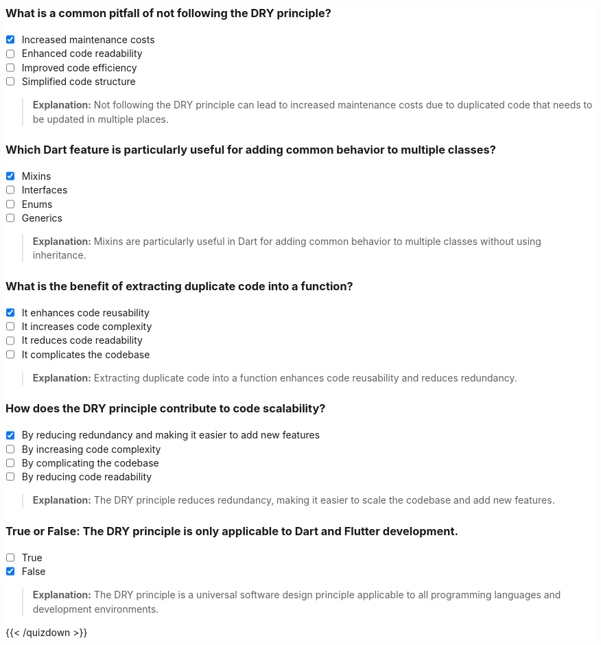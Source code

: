 ### What is a common pitfall of not following the DRY principle?

- [x] Increased maintenance costs
- [ ] Enhanced code readability
- [ ] Improved code efficiency
- [ ] Simplified code structure

> **Explanation:** Not following the DRY principle can lead to increased maintenance costs due to duplicated code that needs to be updated in multiple places.

### Which Dart feature is particularly useful for adding common behavior to multiple classes?

- [x] Mixins
- [ ] Interfaces
- [ ] Enums
- [ ] Generics

> **Explanation:** Mixins are particularly useful in Dart for adding common behavior to multiple classes without using inheritance.

### What is the benefit of extracting duplicate code into a function?

- [x] It enhances code reusability
- [ ] It increases code complexity
- [ ] It reduces code readability
- [ ] It complicates the codebase

> **Explanation:** Extracting duplicate code into a function enhances code reusability and reduces redundancy.

### How does the DRY principle contribute to code scalability?

- [x] By reducing redundancy and making it easier to add new features
- [ ] By increasing code complexity
- [ ] By complicating the codebase
- [ ] By reducing code readability

> **Explanation:** The DRY principle reduces redundancy, making it easier to scale the codebase and add new features.

### True or False: The DRY principle is only applicable to Dart and Flutter development.

- [ ] True
- [x] False

> **Explanation:** The DRY principle is a universal software design principle applicable to all programming languages and development environments.

{{< /quizdown >}}


